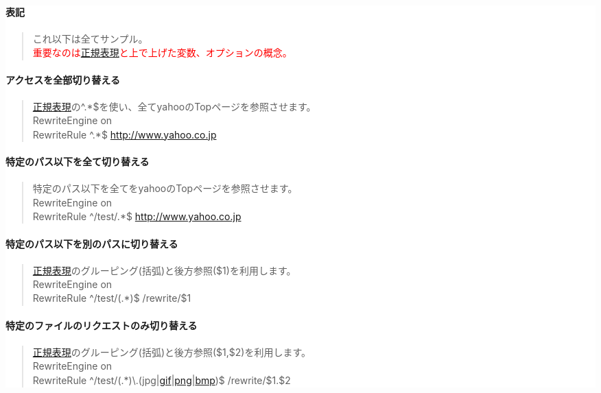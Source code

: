 </div>
<div class="section">
<h4>表記</h4>

<blockquote>
    <p>これ以下は全てサンプル。<br />
<span style="color:#FF0000;">重要なのは<a class="keyword" href="http://d.hatena.ne.jp/keyword/%C0%B5%B5%AC%C9%BD%B8%BD">正規表現</a>と上で上げた変数、オプションの概念。</span></p>

</blockquote>

</div>
<div class="section">
<h4>アクセスを全部切り替える</h4>

<blockquote>
    <p><a class="keyword" href="http://d.hatena.ne.jp/keyword/%C0%B5%B5%AC%C9%BD%B8%BD">正規表現</a>の^.*$を使い、全てyahooのTopページを参照させます。<br />
RewriteEngine on<br />
RewriteRule ^.*$ <a href="http://www.yahoo.co.jp">http://www.yahoo.co.jp</a></p>

</blockquote>

</div>
<div class="section">
<h4>特定のパス以下を全て切り替える</h4>

<blockquote>
    <p>特定のパス以下を全てをyahooのTopページを参照させます。<br />
RewriteEngine on<br />
RewriteRule ^/test/.*$ <a href="http://www.yahoo.co.jp">http://www.yahoo.co.jp</a></p>

</blockquote>

</div>
<div class="section">
<h4>特定のパス以下を別のパスに切り替える</h4>

<blockquote>
    <p><a class="keyword" href="http://d.hatena.ne.jp/keyword/%C0%B5%B5%AC%C9%BD%B8%BD">正規表現</a>のグルーピング(括弧)と後方参照($1)を利用します。<br />
RewriteEngine on<br />
RewriteRule ^/test/(.*)$ /rewrite/$1 </p>

</blockquote>

</div>
<div class="section">
<h4>特定のファイルのリクエストのみ切り替える</h4>

<blockquote>
    <p><a class="keyword" href="http://d.hatena.ne.jp/keyword/%C0%B5%B5%AC%C9%BD%B8%BD">正規表現</a>のグルーピング(括弧)と後方参照($1,$2)を利用します。<br />
RewriteEngine on <br />
RewriteRule ^/test/(.*)\.(jpg|<a class="keyword" href="http://d.hatena.ne.jp/keyword/gif">gif</a>|<a class="keyword" href="http://d.hatena.ne.jp/keyword/png">png</a>|<a class="keyword" href="http://d.hatena.ne.jp/keyword/bmp">bmp</a>)$ /rewrite/$1.$2 </p>
